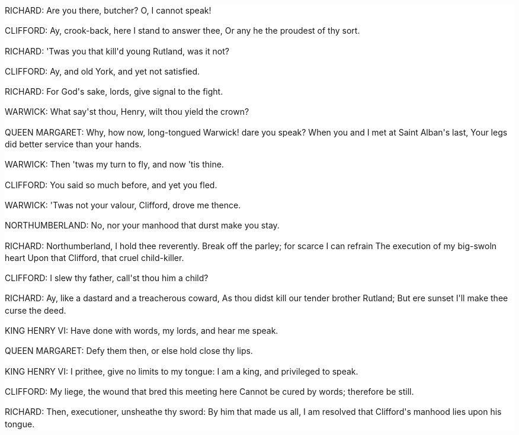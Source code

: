 
RICHARD:  Are you there, butcher? O, I cannot speak!
  

CLIFFORD:  Ay, crook-back, here I stand to answer thee,
 Or any he the proudest of thy sort.
   

RICHARD:  'Twas you that kill'd young Rutland, was it not?
  

CLIFFORD:  Ay, and old York, and yet not satisfied.
  

RICHARD:  For God's sake, lords, give signal to the fight.
  

WARWICK:  What say'st thou, Henry, wilt thou yield the crown?
  

QUEEN MARGARET:  Why, how now, long-tongued Warwick! dare you speak?
 When you and I met at Saint Alban's last,
 Your legs did better service than your hands.
   

WARWICK:  Then 'twas my turn to fly, and now 'tis thine.
  

CLIFFORD:  You said so much before, and yet you fled.
  

WARWICK:  'Twas not your valour, Clifford, drove me thence.
  

NORTHUMBERLAND:  No, nor your manhood that durst make you stay.
  

RICHARD:  Northumberland, I hold thee reverently.
 Break off the parley; for scarce I can refrain
 The execution of my big-swoln heart
 Upon that Clifford, that cruel child-killer.
   

CLIFFORD:  I slew thy father, call'st thou him a child?
  

RICHARD:  Ay, like a dastard and a treacherous coward,
 As thou didst kill our tender brother Rutland;
 But ere sunset I'll make thee curse the deed.
   

KING HENRY VI:  Have done with words, my lords, and hear me speak.
  

QUEEN MARGARET:  Defy them then, or else hold close thy lips.
  

KING HENRY VI:  I prithee, give no limits to my tongue:
 I am a king, and privileged to speak.
   

CLIFFORD:  My liege, the wound that bred this meeting here
 Cannot be cured by words; therefore be still.
   

RICHARD:  Then, executioner, unsheathe thy sword:
 By him that made us all, I am resolved
 that Clifford's manhood lies upon his tongue.
   